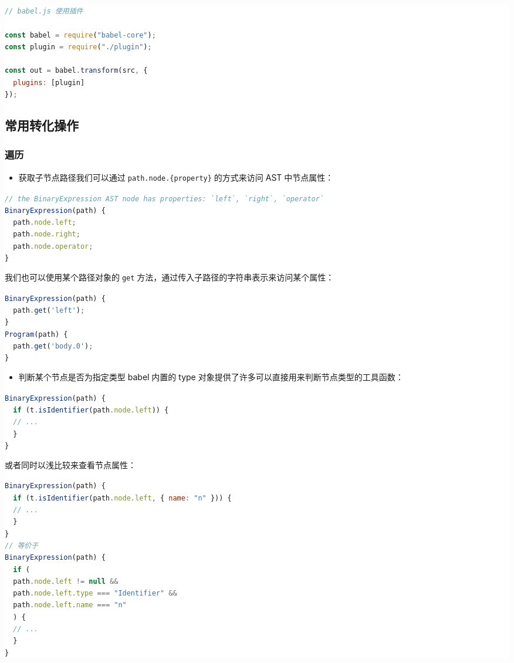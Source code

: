 ```js
// babel.js 使用插件

const babel = require("babel-core");
const plugin = require("./plugin");

const out = babel.transform(src, {
  plugins: [plugin]
});
```

## 常用转化操作

### 遍历

- 获取子节点路径我们可以通过 `path.node.{property}` 的方式来访问 AST 中节点属性：

```js
// the BinaryExpression AST node has properties: `left`, `right`, `operator`
BinaryExpression(path) {
  path.node.left;
  path.node.right;
  path.node.operator;
}
```

我们也可以使用某个路径对象的 `get` 方法，通过传入子路径的字符串表示来访问某个属性：

```js
BinaryExpression(path) {
  path.get('left');
}
Program(path) {
  path.get('body.0');
}
```

- 判断某个节点是否为指定类型
  babel 内置的 type 对象提供了许多可以直接用来判断节点类型的工具函数：

```js
BinaryExpression(path) {
  if (t.isIdentifier(path.node.left)) {
  // ...
  }
}
```

或者同时以浅比较来查看节点属性：

```js
BinaryExpression(path) {
  if (t.isIdentifier(path.node.left, { name: "n" })) {
  // ...
  }
}
// 等价于
BinaryExpression(path) {
  if (
  path.node.left != null &&
  path.node.left.type === "Identifier" &&
  path.node.left.name === "n"
  ) {
  // ...
  }
}
```
